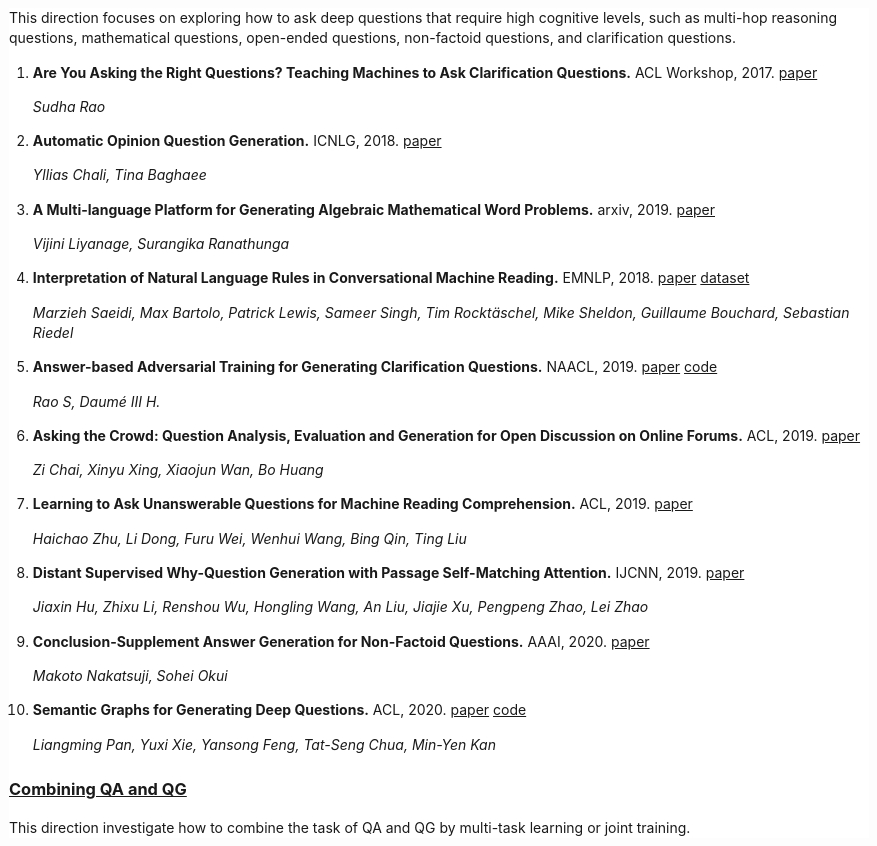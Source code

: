 This direction focuses on exploring how to ask deep questions that require high cognitive levels, such as multi-hop reasoning questions, mathematical questions, open-ended questions, non-factoid questions, and clarification questions. 

1. **Are You Asking the Right Questions? Teaching Machines to Ask Clarification Questions.** ACL Workshop, 2017. [paper](https://www.aclweb.org/anthology/P17-3006.pdf)
   
   *Sudha Rao*

2. **Automatic Opinion Question Generation.** ICNLG, 2018. [paper](https://www.aclweb.org/anthology/W18-6518.pdf)
   
   *Yllias Chali, Tina Baghaee* 

3. **A Multi-language Platform for Generating Algebraic Mathematical Word Problems.** arxiv, 2019. [paper](https://arxiv.org/pdf/1912.01110.pdf)
   
   *Vijini Liyanage, Surangika Ranathunga*

4. **Interpretation of Natural Language Rules in Conversational Machine Reading.** EMNLP, 2018. [paper](https://arxiv.org/pdf/1809.01494.pdf) [dataset](https://sharc-data.github.io/)
   
   *Marzieh Saeidi, Max Bartolo, Patrick Lewis, Sameer Singh, Tim Rocktäschel, Mike Sheldon, Guillaume Bouchard, Sebastian Riedel*

5. **Answer-based Adversarial Training for Generating Clarification Questions.** NAACL, 2019. [paper](https://arxiv.org/pdf/1904.02281.pdf) [code](https://github.com/raosudha89/clarification_question_generation_pytorch)
   
   *Rao S, Daumé III H.*

6. **Asking the Crowd: Question Analysis, Evaluation and Generation for Open Discussion on Online Forums.** ACL, 2019. [paper](https://www.aclweb.org/anthology/P19-1497.pdf)
   
   *Zi Chai, Xinyu Xing, Xiaojun Wan, Bo Huang*

7. **Learning to Ask Unanswerable Questions for Machine Reading Comprehension.** ACL, 2019. [paper](https://www.aclweb.org/anthology/P19-1415.pdf)
   
   *Haichao Zhu, Li Dong, Furu Wei, Wenhui Wang, Bing Qin, Ting Liu*

8. **Distant Supervised Why-Question Generation with Passage Self-Matching Attention.** IJCNN, 2019. [paper](https://ieeexplore.ieee.org/stamp/stamp.jsp?tp=&arnumber=8851781)
   
   *Jiaxin Hu, Zhixu Li, Renshou Wu, Hongling Wang, An Liu, Jiajie Xu, Pengpeng Zhao, Lei Zhao*

9. **Conclusion-Supplement Answer Generation for Non-Factoid Questions.** AAAI, 2020. [paper](https://arxiv.org/pdf/1912.00864.pdf)
   
   *Makoto Nakatsuji, Sohei Okui*

9. **Semantic Graphs for Generating Deep Questions.** ACL, 2020. [paper](https://arxiv.org/pdf/2004.12704.pdf) [code](https://github.com/YuxiXie/SG-Deep-Question-Generation)
   
   *Liangming Pan, Yuxi Xie, Yansong Feng, Tat-Seng Chua, Min-Yen Kan*


### [Combining QA and QG](#Combining-QA-and-QG)

This direction investigate how to combine the task of QA and QG by multi-task learning or joint training. 
